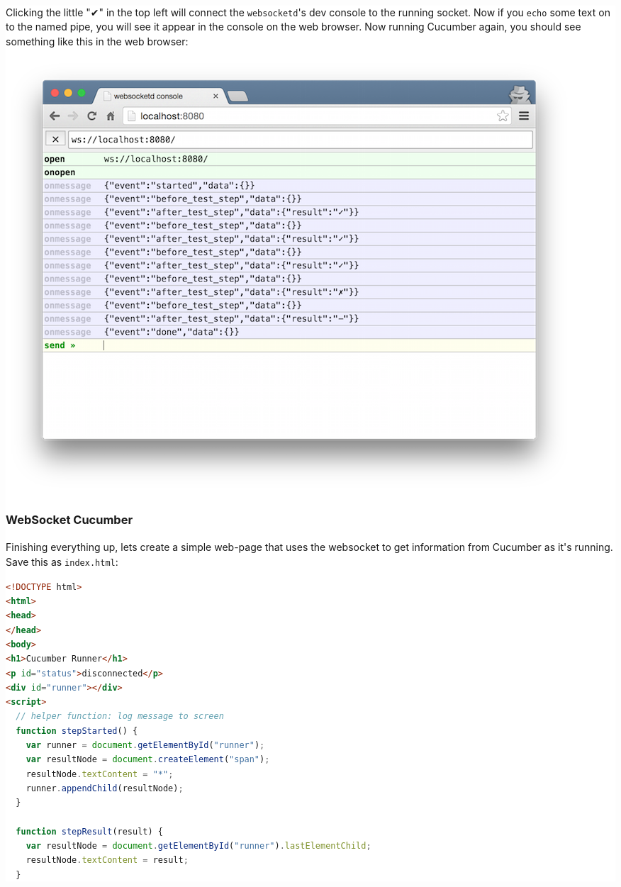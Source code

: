 Clicking the little "✔" in the top left will connect the `websocketd`'s dev console to the running socket. Now if you `echo` some text on to the named pipe, you will see it appear in the console on the web browser. Now running Cucumber again, you should see something like this in the web browser:

![](/images/websocketd-devconsole-cuke.png)

### WebSocket Cucumber

Finishing everything up, lets create a simple web-page that uses the websocket to get information from Cucumber as it's running. Save this as `index.html`:

```html
<!DOCTYPE html>
<html>
<head>
</head>
<body>
<h1>Cucumber Runner</h1>
<p id="status">disconnected</p>
<div id="runner"></div>
<script>
  // helper function: log message to screen
  function stepStarted() {
    var runner = document.getElementById("runner");
    var resultNode = document.createElement("span");
    resultNode.textContent = "*";
    runner.appendChild(resultNode);
  }

  function stepResult(result) {
    var resultNode = document.getElementById("runner").lastElementChild;
    resultNode.textContent = result;
  }

```